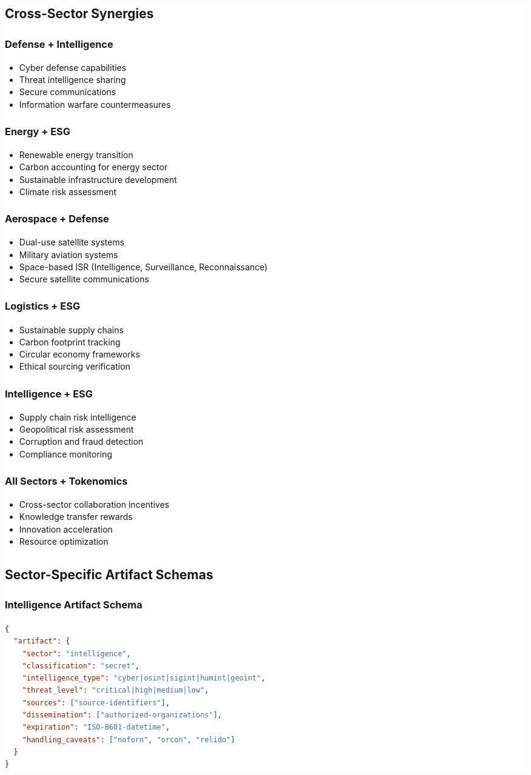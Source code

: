 ## Cross-Sector Synergies

### Defense + Intelligence
- Cyber defense capabilities
- Threat intelligence sharing
- Secure communications
- Information warfare countermeasures

### Energy + ESG
- Renewable energy transition
- Carbon accounting for energy sector
- Sustainable infrastructure development
- Climate risk assessment

### Aerospace + Defense
- Dual-use satellite systems
- Military aviation systems
- Space-based ISR (Intelligence, Surveillance, Reconnaissance)
- Secure satellite communications

### Logistics + ESG
- Sustainable supply chains
- Carbon footprint tracking
- Circular economy frameworks
- Ethical sourcing verification

### Intelligence + ESG
- Supply chain risk intelligence
- Geopolitical risk assessment
- Corruption and fraud detection
- Compliance monitoring

### All Sectors + Tokenomics
- Cross-sector collaboration incentives
- Knowledge transfer rewards
- Innovation acceleration
- Resource optimization

## Sector-Specific Artifact Schemas

### Intelligence Artifact Schema
```json
{
  "artifact": {
    "sector": "intelligence",
    "classification": "secret",
    "intelligence_type": "cyber|osint|sigint|humint|geoint",
    "threat_level": "critical|high|medium|low",
    "sources": ["source-identifiers"],
    "dissemination": ["authorized-organizations"],
    "expiration": "ISO-8601-datetime",
    "handling_caveats": ["noforn", "orcon", "relido"]
  }
}
```
